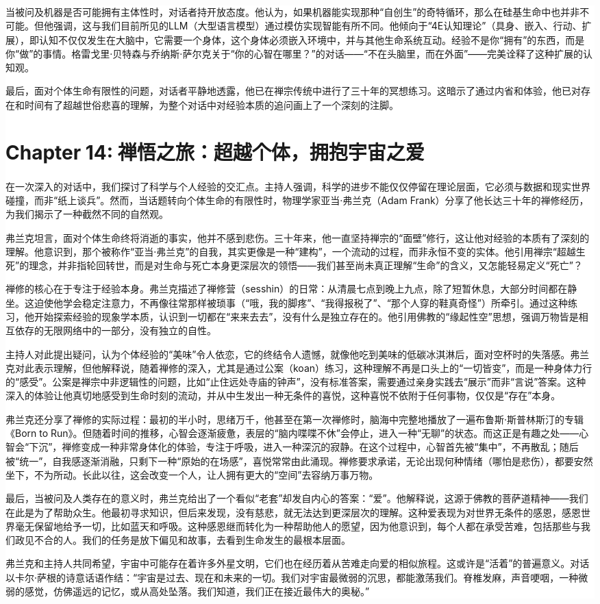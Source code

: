 当被问及机器是否可能拥有主体性时，对话者持开放态度。他认为，如果机器能实现那种“自创生”的奇特循环，那么在硅基生命中也并非不可能。但他强调，这与我们目前所见的LLM（大型语言模型）通过模仿实现智能有所不同。他倾向于“4E认知理论”（具身、嵌入、行动、扩展），即认知不仅仅发生在大脑中，它需要一个身体，这个身体必须嵌入环境中，并与其他生命系统互动。经验不是你“拥有”的东西，而是你“做”的事情。格雷戈里·贝特森与乔纳斯·萨尔克关于“你的心智在哪里？”的对话——“不在头脑里，而在外面”——完美诠释了这种扩展的认知观。

最后，面对个体生命有限性的问题，对话者平静地透露，他已在禅宗传统中进行了三十年的冥想练习。这暗示了通过内省和体验，他已对存在和时间有了超越世俗悲喜的理解，为整个对话中对经验本质的追问画上了一个深刻的注脚。

# Chapter 14: 禅悟之旅：超越个体，拥抱宇宙之爱

在一次深入的对话中，我们探讨了科学与个人经验的交汇点。主持人强调，科学的进步不能仅仅停留在理论层面，它必须与数据和现实世界碰撞，而非“纸上谈兵”。然而，当话题转向个体生命的有限性时，物理学家亚当·弗兰克（Adam Frank）分享了他长达三十年的禅修经历，为我们揭示了一种截然不同的自然观。

弗兰克坦言，面对个体生命终将消逝的事实，他并不感到悲伤。三十年来，他一直坚持禅宗的“面壁”修行，这让他对经验的本质有了深刻的理解。他意识到，那个被称作“亚当·弗兰克”的自我，其实更像是一种“建构”，一个流动的过程，而非永恒不变的实体。他引用禅宗“超越生死”的理念，并非指轮回转世，而是对生命与死亡本身更深层次的领悟——我们甚至尚未真正理解“生命”的含义，又怎能轻易定义“死亡”？

禅修的核心在于专注于经验本身。弗兰克描述了禅修营（sesshin）的日常：从清晨七点到晚上九点，除了短暂休息，大部分时间都在静坐。这迫使他学会稳定注意力，不再像往常那样被琐事（“哦，我的脚疼”、“我得报税了”、“那个人穿的鞋真奇怪”）所牵引。通过这种练习，他开始探索经验的现象学本质，认识到一切都在“来来去去”，没有什么是独立存在的。他引用佛教的“缘起性空”思想，强调万物皆是相互依存的无限网络中的一部分，没有独立的自性。

主持人对此提出疑问，认为个体经验的“美味”令人依恋，它的终结令人遗憾，就像他吃到美味的低碳冰淇淋后，面对空杯时的失落感。弗兰克对此表示理解，但他解释说，随着禅修的深入，尤其是通过公案（koan）练习，这种理解不再是口头上的“一切皆变”，而是一种身体力行的“感受”。公案是禅宗中非逻辑性的问题，比如“止住远处寺庙的钟声”，没有标准答案，需要通过亲身实践去“展示”而非“言说”答案。这种深入的体验让他真切地感受到生命时刻的流动，并从中生发出一种无条件的喜悦，这种喜悦不依附于任何事物，仅仅是“存在”本身。

弗兰克还分享了禅修的实际过程：最初的半小时，思绪万千，他甚至在第一次禅修时，脑海中完整地播放了一遍布鲁斯·斯普林斯汀的专辑《Born to Run》。但随着时间的推移，心智会逐渐疲惫，表层的“脑内喋喋不休”会停止，进入一种“无聊”的状态。而这正是有趣之处——心智会“下沉”，禅修变成一种非常身体化的体验，专注于呼吸，进入一种深沉的寂静。在这个过程中，心智首先被“集中”，不再散乱；随后被“统一”，自我感逐渐消融，只剩下一种“原始的在场感”，喜悦常常由此涌现。禅修要求承诺，无论出现何种情绪（哪怕是悲伤），都要安然坐下，不为所动。长此以往，这会改变一个人，让人拥有更大的“空间”去容纳万事万物。

最后，当被问及人类存在的意义时，弗兰克给出了一个看似“老套”却发自内心的答案：“爱”。他解释说，这源于佛教的菩萨道精神——我们在此是为了帮助众生。他最初寻求知识，但后来发现，没有慈悲，就无法达到更深层次的理解。这种爱表现为对世界无条件的感恩，感恩世界毫无保留地给予一切，比如蓝天和呼吸。这种感恩继而转化为一种帮助他人的愿望，因为他意识到，每个人都在承受苦难，包括那些与我们政见不合的人。我们的任务是放下偏见和故事，去看到生命发生的最根本层面。

弗兰克和主持人共同希望，宇宙中可能存在着许多外星文明，它们也在经历着从苦难走向爱的相似旅程。这或许是“活着”的普遍意义。对话以卡尔·萨根的诗意话语作结：“宇宙是过去、现在和未来的一切。我们对宇宙最微弱的沉思，都能激荡我们。脊椎发麻，声音哽咽，一种微弱的感觉，仿佛遥远的记忆，或从高处坠落。我们知道，我们正在接近最伟大的奥秘。”

